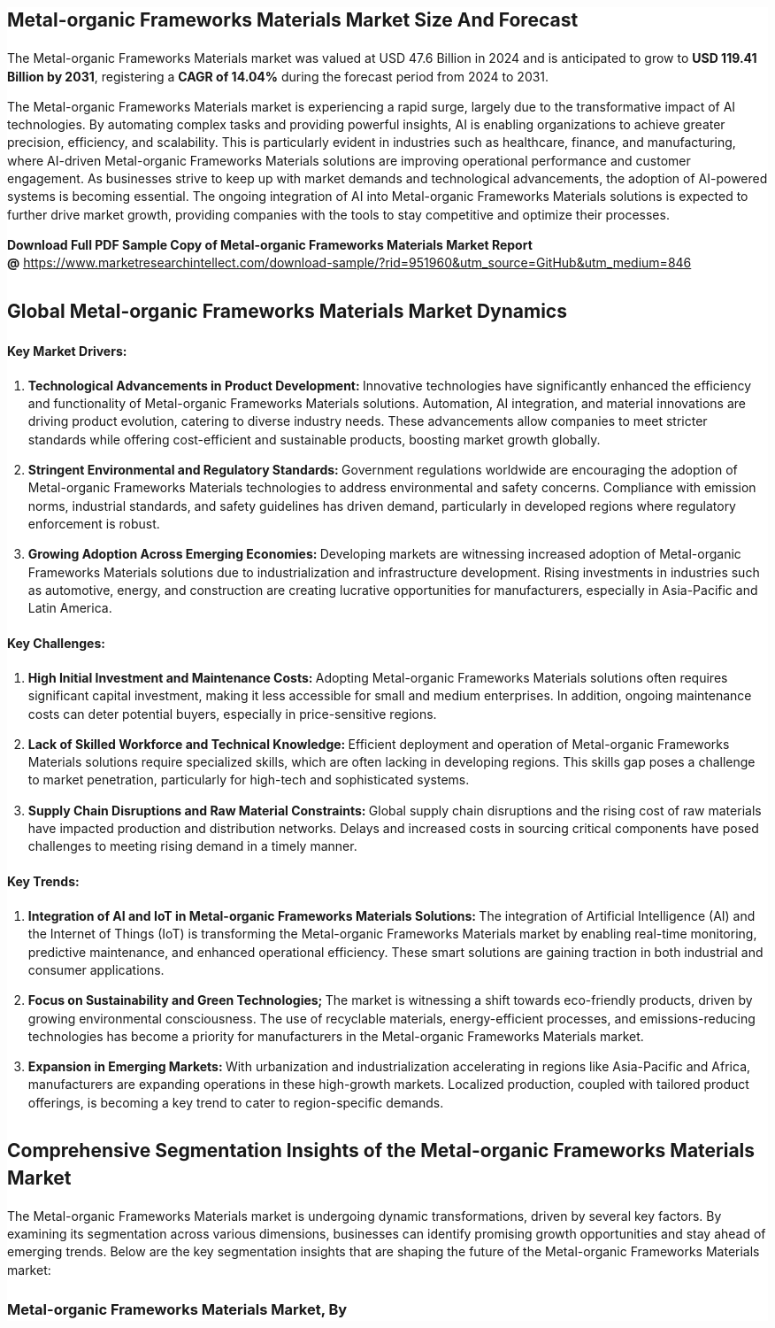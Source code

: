 <h2>Metal-organic Frameworks Materials Market Size And Forecast</h2><p>The Metal-organic Frameworks Materials market was valued at USD 47.6 Billion in 2024 and is anticipated to grow to <strong>USD 119.41 Billion by 2031</strong>, registering a <strong>CAGR of 14.04%</strong> during the forecast period from 2024 to 2031.</p><p>The Metal-organic Frameworks Materials market is experiencing a rapid surge, largely due to the transformative impact of AI technologies. By automating complex tasks and providing powerful insights, AI is enabling organizations to achieve greater precision, efficiency, and scalability. This is particularly evident in industries such as healthcare, finance, and manufacturing, where AI-driven Metal-organic Frameworks Materials solutions are improving operational performance and customer engagement. As businesses strive to keep up with market demands and technological advancements, the adoption of AI-powered systems is becoming essential. The ongoing integration of AI into Metal-organic Frameworks Materials solutions is expected to further drive market growth, providing companies with the tools to stay competitive and optimize their processes.</p><p><strong>Download Full PDF Sample Copy of Metal-organic Frameworks Materials Market Report @</strong>&nbsp;<a href="https://www.marketresearchintellect.com/download-sample/?rid=951960&amp;utm_source=GitHub&amp;utm_medium=846">https://www.marketresearchintellect.com/download-sample/?rid=951960&amp;utm_source=GitHub&amp;utm_medium=846</a></p><h2>Global Metal-organic Frameworks Materials Market Dynamics</h2><h4><strong>Key Market Drivers:</strong></h4><ol><li><p><strong>Technological Advancements in Product Development:&nbsp;</strong>Innovative technologies have significantly enhanced the efficiency and functionality of Metal-organic Frameworks Materials solutions. Automation, AI integration, and material innovations are driving product evolution, catering to diverse industry needs. These advancements allow companies to meet stricter standards while offering cost-efficient and sustainable products, boosting market growth globally.</p></li><li><p><strong>Stringent Environmental and Regulatory Standards:&nbsp;</strong>Government regulations worldwide are encouraging the adoption of Metal-organic Frameworks Materials technologies to address environmental and safety concerns. Compliance with emission norms, industrial standards, and safety guidelines has driven demand, particularly in developed regions where regulatory enforcement is robust.</p></li><li><p><strong>Growing Adoption Across Emerging Economies:&nbsp;</strong>Developing markets are witnessing increased adoption of Metal-organic Frameworks Materials solutions due to industrialization and infrastructure development. Rising investments in industries such as automotive, energy, and construction are creating lucrative opportunities for manufacturers, especially in Asia-Pacific and Latin America.</p></li></ol><h4><strong>Key Challenges:</strong></h4><ol><li><p><strong>High Initial Investment and Maintenance Costs:&nbsp;</strong>Adopting Metal-organic Frameworks Materials solutions often requires significant capital investment, making it less accessible for small and medium enterprises. In addition, ongoing maintenance costs can deter potential buyers, especially in price-sensitive regions.</p></li><li><p><strong>Lack of Skilled Workforce and Technical Knowledge:&nbsp;</strong>Efficient deployment and operation of Metal-organic Frameworks Materials solutions require specialized skills, which are often lacking in developing regions. This skills gap poses a challenge to market penetration, particularly for high-tech and sophisticated systems.</p></li><li><p><strong>Supply Chain Disruptions and Raw Material Constraints:&nbsp;</strong>Global supply chain disruptions and the rising cost of raw materials have impacted production and distribution networks. Delays and increased costs in sourcing critical components have posed challenges to meeting rising demand in a timely manner.</p></li></ol><h4><strong>Key Trends:</strong></h4><ol><li><p><strong>Integration of AI and IoT in Metal-organic Frameworks Materials Solutions:&nbsp;</strong>The integration of Artificial Intelligence (AI) and the Internet of Things (IoT) is transforming the Metal-organic Frameworks Materials market by enabling real-time monitoring, predictive maintenance, and enhanced operational efficiency. These smart solutions are gaining traction in both industrial and consumer applications.</p></li><li><p><strong>Focus on Sustainability and Green Technologies;&nbsp;</strong>The market is witnessing a shift towards eco-friendly products, driven by growing environmental consciousness. The use of recyclable materials, energy-efficient processes, and emissions-reducing technologies has become a priority for manufacturers in the Metal-organic Frameworks Materials market.</p></li><li><p><strong>Expansion in Emerging Markets:&nbsp;</strong>With urbanization and industrialization accelerating in regions like Asia-Pacific and Africa, manufacturers are expanding operations in these high-growth markets. Localized production, coupled with tailored product offerings, is becoming a key trend to cater to region-specific demands.</p></li></ol><div class="article-main__content" data-test-id="publishing-text-block"><h2>Comprehensive Segmentation Insights of the Metal-organic Frameworks Materials Market</h2><p>The Metal-organic Frameworks Materials market is undergoing dynamic transformations, driven by several key factors. By examining its segmentation across various dimensions, businesses can identify promising growth opportunities and stay ahead of emerging trends. Below are the key segmentation insights that are shaping the future of the Metal-organic Frameworks Materials market:</p><h3><strong>Metal-organic Frameworks Materials Market, By